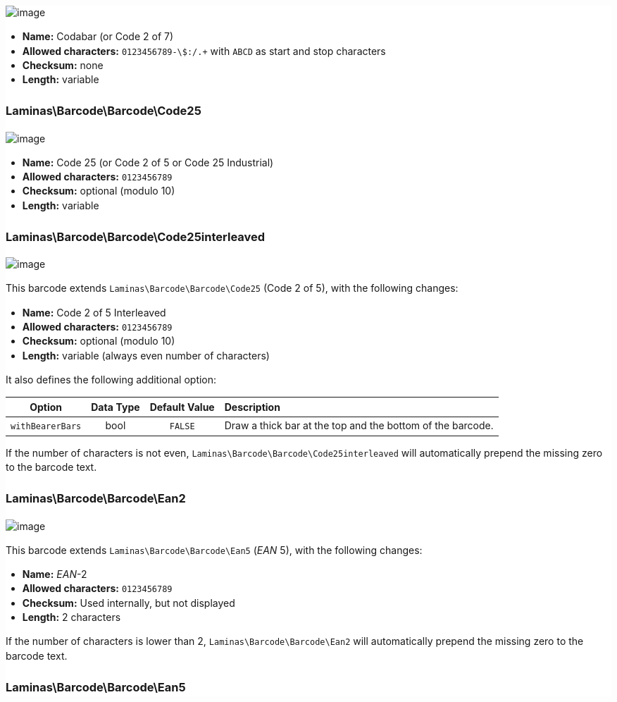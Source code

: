![image](images/laminas.barcode.objects.details.codabar.png)

* **Name:** Codabar (or Code 2 of 7)
* **Allowed characters:** `0123456789-\$:/.+` with `ABCD` as start and stop characters
* **Checksum:** none
* **Length:** variable

### Laminas\\Barcode\\Barcode\\Code25

![image](images/laminas.barcode.objects.details.code25.png)

* **Name:** Code 25 (or Code 2 of 5 or Code 25 Industrial)
* **Allowed characters:** `0123456789`
* **Checksum:** optional (modulo 10)
* **Length:** variable

### Laminas\\Barcode\\Barcode\\Code25interleaved

![image](images/laminas.barcode.objects.details.int25.png)

This barcode extends `Laminas\Barcode\Barcode\Code25` (Code 2 of 5), with the
following changes:

* **Name:** Code 2 of 5 Interleaved
* **Allowed characters:** `0123456789`
* **Checksum:** optional (modulo 10)
* **Length:** variable (always even number of characters)

It also defines the following additional option:

Option           | Data Type | Default Value | Description
---------------- | :-------: | :-----------: | :----------
`withBearerBars` | bool      | `FALSE`       | Draw a thick bar at the top and the bottom of the barcode.

If the number of characters is not even, `Laminas\Barcode\Barcode\Code25interleaved`
will automatically prepend the missing zero to the barcode text.

### Laminas\\Barcode\\Barcode\\Ean2

![image](images/laminas.barcode.objects.details.ean2.png)

This barcode extends `Laminas\Barcode\Barcode\Ean5` (*EAN* 5), with the following
changes:

* **Name:** *EAN*-2
* **Allowed characters:** `0123456789`
* **Checksum:** Used internally, but not displayed
* **Length:** 2 characters

If the number of characters is lower than 2, `Laminas\Barcode\Barcode\Ean2` will
automatically prepend the missing zero to the barcode text.

### Laminas\\Barcode\\Barcode\\Ean5
